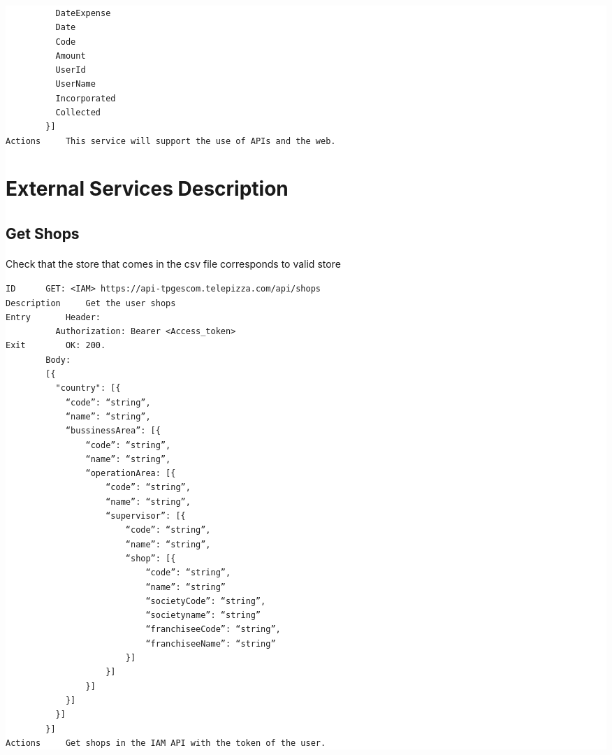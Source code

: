 ````
 		  DateExpense
 		  Date
 		  Code
 		  Amount
 		  UserId
 		  UserName
 		  Incorporated
 		  Collected
		}]
Actions 	This service will support the use of APIs and the web.
````

# External Services Description

## Get Shops

Check that the store that comes in the csv file corresponds to valid store

````
ID 		GET: <IAM> https://api-tpgescom.telepizza.com/api/shops
Description 	Get the user shops
Entry 		Header:
 		  Authorization: Bearer <Access_token>
Exit 		OK: 200.
		Body:
		[{
 		  "country": [{
 			“code”: “string”,
 			“name”: “string”,
 			“bussinessArea”: [{
 				“code”: “string”,
 				“name”: “string”,
 				“operationArea: [{
 					“code”: “string”,
 					“name”: “string”,
 					“supervisor”: [{
 						“code”: “string”,
 						“name”: “string”,
 						“shop”: [{
 							“code”: “string”,
 							“name”: “string”
 							“societyCode”: “string”,
 							“societyname”: “string”
							“franchiseeCode”: “string”,
							“franchiseeName”: “string”
 						}]
 					}]
 				}]
 			}]
 		  }]
		}]
Actions 	Get shops in the IAM API with the token of the user.
````
